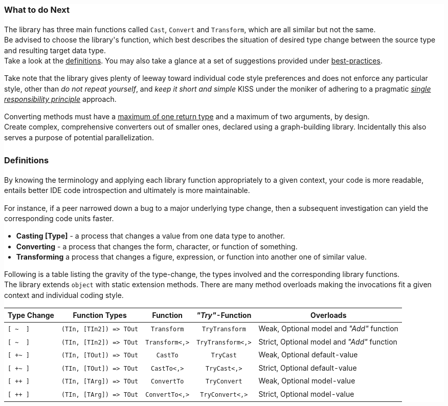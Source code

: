
### What to do Next

The library has three main functions called `Cast`, `Convert` and  `Transform`, which are all similar but not the same.  
Be advised to choose the library's function, which best describes the situation of desired type change between the source type and resulting target data type.   
Take a look at the [definitions](#definitons). You may also take a glance at a set of suggestions provided under [best-practices](#best-practices).   

Take note that the library gives plenty of leeway toward individual code style preferences and does not enforce any particular style,
other than *do not repeat yourself*, and *keep it short and simple* KISS under the moniker of adhering to a pragmatic 
*<a href="http://goo.gl/EcbTnm" target="_blank">single responsibility principle</a>* approach.

Converting methods must have a <a href="http://goo.gl/jygQ1T" target="_blank">maximum of one return type</a> and a maximum of two arguments, by design.   
Create complex, comprehensive converters out of smaller ones, declared using a graph-building library. 
Incidentally this also serves a purpose of potential parallelization.

### Definitions

By knowing the terminology and applying each library function appropriately to a given context, 
your code is more readable, entails better IDE code introspection and ultimately is more maintainable.   

For instance, if a peer narrowed down a bug to a major underlying type change, then a subsequent investigation can yield the corresponding code units faster.

 - **Casting [Type]** - a process that changes a value from one data type to another.
 - **Converting** - a process that changes the form, character, or function of something.
 - **Transforming** a process that changes a figure, expression, or function into another one of similar value.

 Following is a table listing the gravity of the type-change, the types involved and the corresponding library functions.   
 The library extends `object` with static extension methods. There are many method overloads making the invocations fit a given context 
 and individual coding style.


Type Change  |      Function Types        | Function           | _"Try"_-Function     | Overloads
------------ |--------------------------- | :----------------: | :------------------: | -----------
`[ ~  ]`    | `(TIn, [TIn2]) => TOut`  | `Transform`       | `TryTransform`      |  Weak, Optional model and _"Add"_ function
`[ ~  ]`    | `(TIn, [TIn2]) => TOut`  |`Transform<,>`     | `TryTransform<,>`   |  Strict, Optional model and _"Add"_ function
`[ +~ ]`    | `(TIn, [TOut]) => TOut`  |`CastTo`           | `TryCast`            |  Weak, Optional default-value
`[ +~ ]`    | `(TIn, [TOut]) => TOut`  |`CastTo<,>`        | `TryCast<,>`        |  Strict, Optional default-value
`[ ++ ]`    | `(TIn, [TArg]) => TOut`  |`ConvertTo`        | `TryConvert`        |  Weak, Optional model-value
`[ ++ ]`    | `(TIn, [TArg]) => TOut`  |`ConvertTo<,>`     | `TryConvert<,>`     |  Strict, Optional model-value
